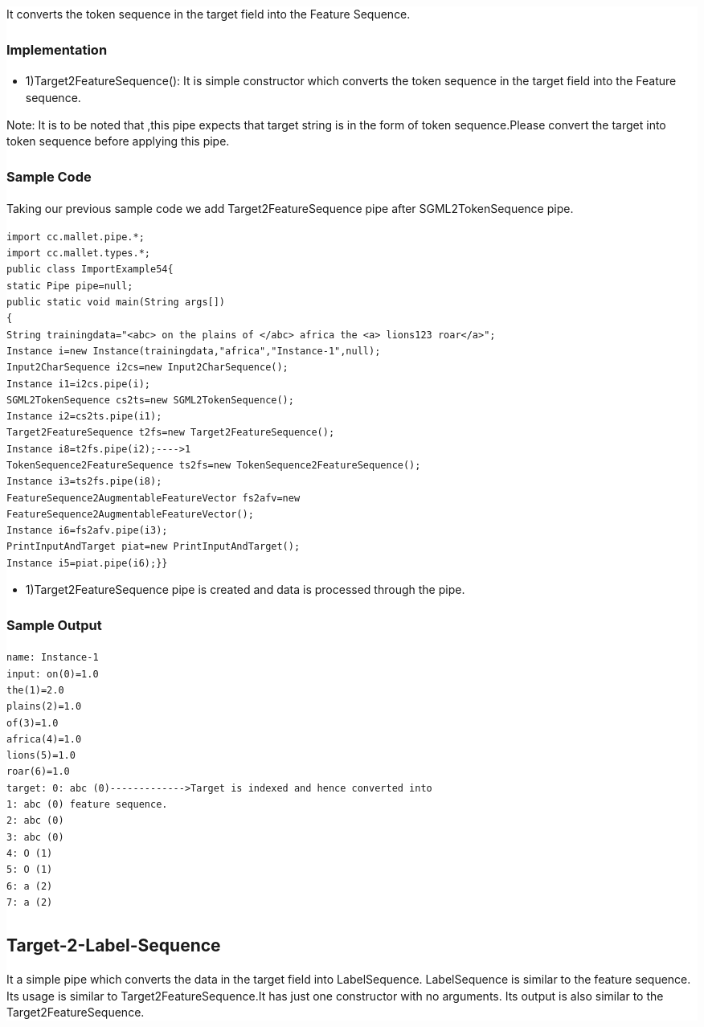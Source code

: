 It converts the token sequence in the target field into the Feature Sequence.

### Implementation ###
  * 1)Target2FeatureSequence(): It is simple constructor which converts the token sequence in the target field into the Feature sequence.

Note: It is to be noted that ,this pipe expects that target string is in the form of token sequence.Please convert the target into token sequence before applying this pipe.


### Sample Code ###
Taking our previous sample code we add Target2FeatureSequence pipe after SGML2TokenSequence pipe.

```
import cc.mallet.pipe.*;
import cc.mallet.types.*;
public class ImportExample54{
static Pipe pipe=null;
public static void main(String args[])
{ 
String trainingdata="<abc> on the plains of </abc> africa the <a> lions123 roar</a>";
Instance i=new Instance(trainingdata,"africa","Instance-1",null);
Input2CharSequence i2cs=new Input2CharSequence();
Instance i1=i2cs.pipe(i);
SGML2TokenSequence cs2ts=new SGML2TokenSequence();
Instance i2=cs2ts.pipe(i1);
Target2FeatureSequence t2fs=new Target2FeatureSequence();
Instance i8=t2fs.pipe(i2);---->1
TokenSequence2FeatureSequence ts2fs=new TokenSequence2FeatureSequence();
Instance i3=ts2fs.pipe(i8);
FeatureSequence2AugmentableFeatureVector fs2afv=new
FeatureSequence2AugmentableFeatureVector();
Instance i6=fs2afv.pipe(i3);
PrintInputAndTarget piat=new PrintInputAndTarget();
Instance i5=piat.pipe(i6);}}
```
  * 1)Target2FeatureSequence pipe is created and data is processed through the pipe.


### Sample Output ###
```
name: Instance-1
input: on(0)=1.0
the(1)=2.0
plains(2)=1.0
of(3)=1.0
africa(4)=1.0
lions(5)=1.0
roar(6)=1.0
target: 0: abc (0)------------->Target is indexed and hence converted into
1: abc (0) feature sequence.
2: abc (0)
3: abc (0)
4: O (1)
5: O (1)
6: a (2)
7: a (2)
```
## Target-2-Label-Sequence ##
It a simple pipe which converts the data in the target field into LabelSequence. LabelSequence is similar to the feature sequence. Its usage is similar to Target2FeatureSequence.It has just one constructor with no arguments. Its output is also similar to the Target2FeatureSequence.

